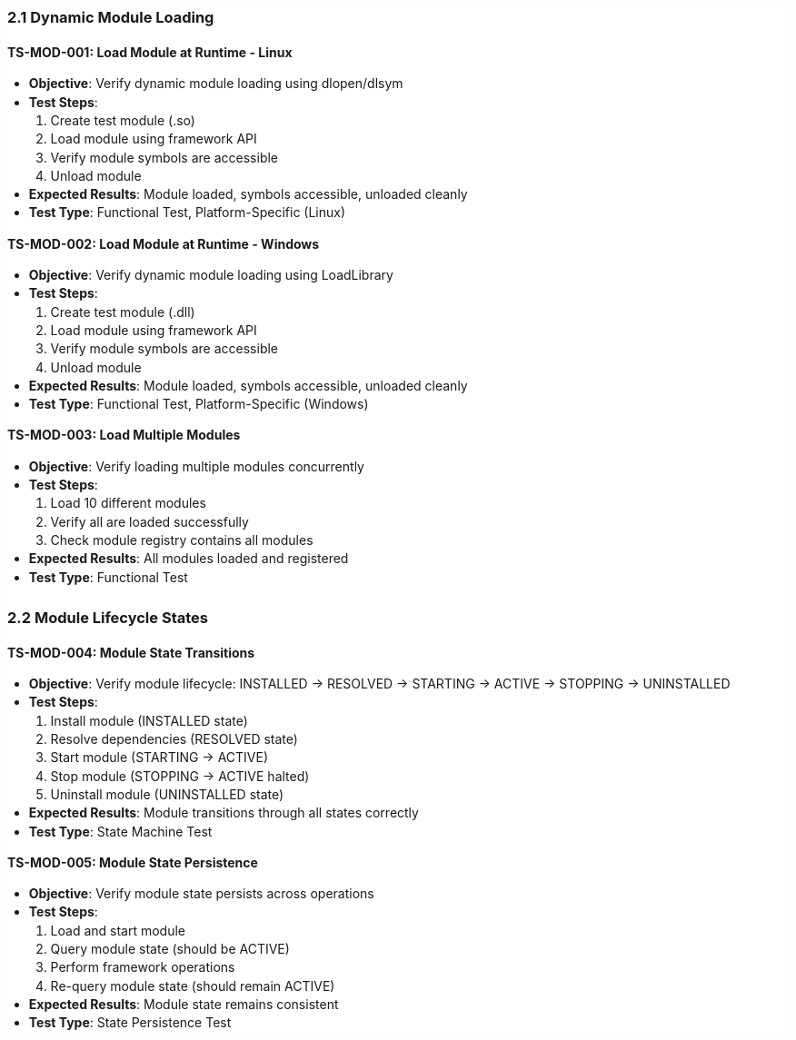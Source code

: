 ### 2.1 Dynamic Module Loading

**TS-MOD-001: Load Module at Runtime - Linux**
- **Objective**: Verify dynamic module loading using dlopen/dlsym
- **Test Steps**:
  1. Create test module (.so)
  2. Load module using framework API
  3. Verify module symbols are accessible
  4. Unload module
- **Expected Results**: Module loaded, symbols accessible, unloaded cleanly
- **Test Type**: Functional Test, Platform-Specific (Linux)

**TS-MOD-002: Load Module at Runtime - Windows**
- **Objective**: Verify dynamic module loading using LoadLibrary
- **Test Steps**:
  1. Create test module (.dll)
  2. Load module using framework API
  3. Verify module symbols are accessible
  4. Unload module
- **Expected Results**: Module loaded, symbols accessible, unloaded cleanly
- **Test Type**: Functional Test, Platform-Specific (Windows)

**TS-MOD-003: Load Multiple Modules**
- **Objective**: Verify loading multiple modules concurrently
- **Test Steps**:
  1. Load 10 different modules
  2. Verify all are loaded successfully
  3. Check module registry contains all modules
- **Expected Results**: All modules loaded and registered
- **Test Type**: Functional Test

### 2.2 Module Lifecycle States

**TS-MOD-004: Module State Transitions**
- **Objective**: Verify module lifecycle: INSTALLED → RESOLVED → STARTING → ACTIVE → STOPPING → UNINSTALLED
- **Test Steps**:
  1. Install module (INSTALLED state)
  2. Resolve dependencies (RESOLVED state)
  3. Start module (STARTING → ACTIVE)
  4. Stop module (STOPPING → ACTIVE halted)
  5. Uninstall module (UNINSTALLED state)
- **Expected Results**: Module transitions through all states correctly
- **Test Type**: State Machine Test

**TS-MOD-005: Module State Persistence**
- **Objective**: Verify module state persists across operations
- **Test Steps**:
  1. Load and start module
  2. Query module state (should be ACTIVE)
  3. Perform framework operations
  4. Re-query module state (should remain ACTIVE)
- **Expected Results**: Module state remains consistent
- **Test Type**: State Persistence Test
